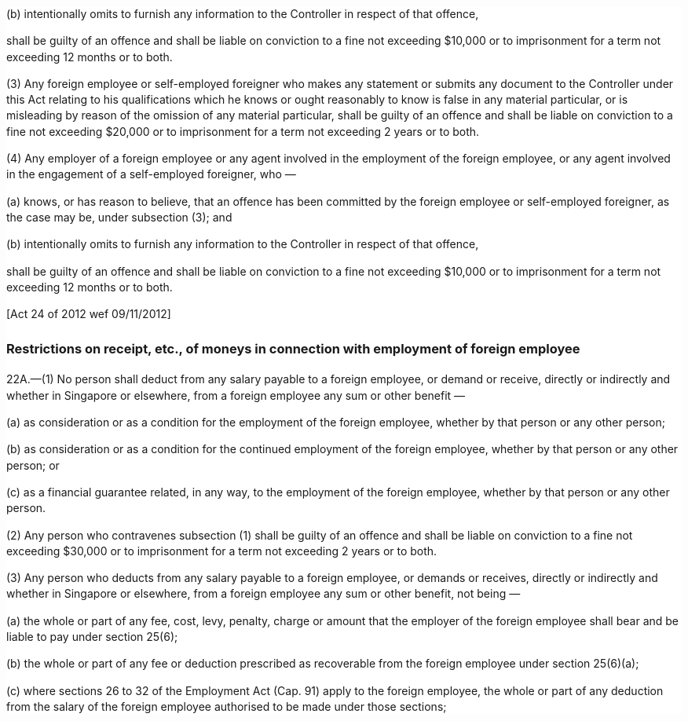 (b) intentionally omits to furnish any information to the Controller in respect of that offence,

shall be guilty of an offence and shall be liable on conviction to a fine not exceeding $10,000 or to imprisonment for a term not exceeding 12 months or to both.

(3) Any foreign employee or self-employed foreigner who makes any statement or submits any document to the Controller under this Act relating to his qualifications which he knows or ought reasonably to know is false in any material particular, or is misleading by reason of the omission of any material particular, shall be guilty of an offence and shall be liable on conviction to a fine not exceeding $20,000 or to imprisonment for a term not exceeding 2 years or to both.

(4) Any employer of a foreign employee or any agent involved in the employment of the foreign employee, or any agent involved in the engagement of a self-employed foreigner, who —

(a) knows, or has reason to believe, that an offence has been committed by the foreign employee or self-employed foreigner, as the case may be, under subsection (3); and

(b) intentionally omits to furnish any information to the Controller in respect of that offence,

shall be guilty of an offence and shall be liable on conviction to a fine not exceeding $10,000 or to imprisonment for a term not exceeding 12 months or to both.

[Act 24 of 2012 wef 09/11/2012]

### Restrictions on receipt, etc., of moneys in connection with employment of foreign employee

22A\.—(1) No person shall deduct from any salary payable to a foreign employee, or demand or receive, directly or indirectly and whether in Singapore or elsewhere, from a foreign employee any sum or other benefit —

(a) as consideration or as a condition for the employment of the foreign employee, whether by that person or any other person;

(b) as consideration or as a condition for the continued employment of the foreign employee, whether by that person or any other person; or

(c) as a financial guarantee related, in any way, to the employment of the foreign employee, whether by that person or any other person.

(2) Any person who contravenes subsection (1) shall be guilty of an offence and shall be liable on conviction to a fine not exceeding $30,000 or to imprisonment for a term not exceeding 2 years or to both.

(3) Any person who deducts from any salary payable to a foreign employee, or demands or receives, directly or indirectly and whether in Singapore or elsewhere, from a foreign employee any sum or other benefit, not being —

(a) the whole or part of any fee, cost, levy, penalty, charge or amount that the employer of the foreign employee shall bear and be liable to pay under section 25(6);

(b) the whole or part of any fee or deduction prescribed as recoverable from the foreign employee under section 25(6)(a);

(c) where sections 26 to 32 of the Employment Act (Cap. 91) apply to the foreign employee, the whole or part of any deduction from the salary of the foreign employee authorised to be made under those sections;
